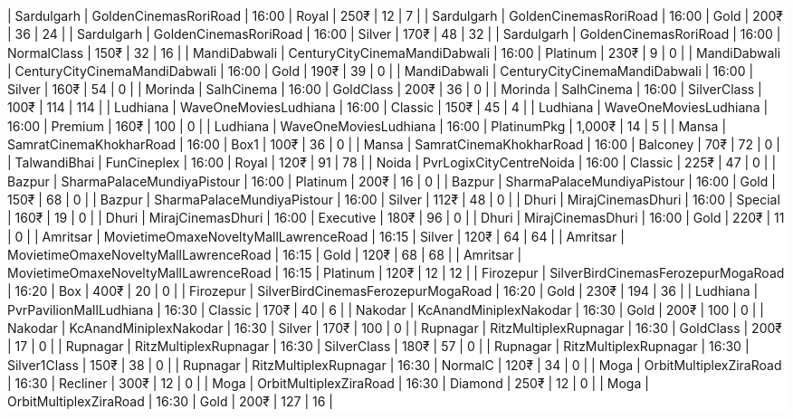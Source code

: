 | Sardulgarh            | GoldenCinemasRoriRoad                  | 16:00 | Royal            |   250₹ |       12 |      7 |
| Sardulgarh            | GoldenCinemasRoriRoad                  | 16:00 | Gold             |   200₹ |       36 |     24 |
| Sardulgarh            | GoldenCinemasRoriRoad                  | 16:00 | Silver           |   170₹ |       48 |     32 |
| Sardulgarh            | GoldenCinemasRoriRoad                  | 16:00 | NormalClass      |   150₹ |       32 |     16 |
| MandiDabwali          | CenturyCityCinemaMandiDabwali          | 16:00 | Platinum         |   230₹ |        9 |      0 |
| MandiDabwali          | CenturyCityCinemaMandiDabwali          | 16:00 | Gold             |   190₹ |       39 |      0 |
| MandiDabwali          | CenturyCityCinemaMandiDabwali          | 16:00 | Silver           |   160₹ |       54 |      0 |
| Morinda               | SalhCinema                             | 16:00 | GoldClass        |   200₹ |       36 |      0 |
| Morinda               | SalhCinema                             | 16:00 | SilverClass      |   100₹ |      114 |    114 |
| Ludhiana              | WaveOneMoviesLudhiana                  | 16:00 | Classic          |   150₹ |       45 |      4 |
| Ludhiana              | WaveOneMoviesLudhiana                  | 16:00 | Premium          |   160₹ |      100 |      0 |
| Ludhiana              | WaveOneMoviesLudhiana                  | 16:00 | PlatinumPkg      | 1,000₹ |       14 |      5 |
| Mansa                 | SamratCinemaKhokharRoad                | 16:00 | Box1             |   100₹ |       36 |      0 |
| Mansa                 | SamratCinemaKhokharRoad                | 16:00 | Balconey         |    70₹ |       72 |      0 |
| TalwandiBhai          | FunCineplex                            | 16:00 | Royal            |   120₹ |       91 |     78 |
| Noida                 | PvrLogixCityCentreNoida                | 16:00 | Classic          |   225₹ |       47 |      0 |
| Bazpur                | SharmaPalaceMundiyaPistour             | 16:00 | Platinum         |   200₹ |       16 |      0 |
| Bazpur                | SharmaPalaceMundiyaPistour             | 16:00 | Gold             |   150₹ |       68 |      0 |
| Bazpur                | SharmaPalaceMundiyaPistour             | 16:00 | Silver           |   112₹ |       48 |      0 |
| Dhuri                 | MirajCinemasDhuri                      | 16:00 | Special          |   160₹ |       19 |      0 |
| Dhuri                 | MirajCinemasDhuri                      | 16:00 | Executive        |   180₹ |       96 |      0 |
| Dhuri                 | MirajCinemasDhuri                      | 16:00 | Gold             |   220₹ |       11 |      0 |
| Amritsar              | MovietimeOmaxeNoveltyMallLawrenceRoad  | 16:15 | Silver           |   120₹ |       64 |     64 |
| Amritsar              | MovietimeOmaxeNoveltyMallLawrenceRoad  | 16:15 | Gold             |   120₹ |       68 |     68 |
| Amritsar              | MovietimeOmaxeNoveltyMallLawrenceRoad  | 16:15 | Platinum         |   120₹ |       12 |     12 |
| Firozepur             | SilverBirdCinemasFerozepurMogaRoad     | 16:20 | Box              |   400₹ |       20 |      0 |
| Firozepur             | SilverBirdCinemasFerozepurMogaRoad     | 16:20 | Gold             |   230₹ |      194 |     36 |
| Ludhiana              | PvrPavilionMallLudhiana                | 16:30 | Classic          |   170₹ |       40 |      6 |
| Nakodar               | KcAnandMiniplexNakodar                 | 16:30 | Gold             |   200₹ |      100 |      0 |
| Nakodar               | KcAnandMiniplexNakodar                 | 16:30 | Silver           |   170₹ |      100 |      0 |
| Rupnagar              | RitzMultiplexRupnagar                  | 16:30 | GoldClass        |   200₹ |       17 |      0 |
| Rupnagar              | RitzMultiplexRupnagar                  | 16:30 | SilverClass      |   180₹ |       57 |      0 |
| Rupnagar              | RitzMultiplexRupnagar                  | 16:30 | Silver1Class     |   150₹ |       38 |      0 |
| Rupnagar              | RitzMultiplexRupnagar                  | 16:30 | NormalC          |   120₹ |       34 |      0 |
| Moga                  | OrbitMultiplexZiraRoad                 | 16:30 | Recliner         |   300₹ |       12 |      0 |
| Moga                  | OrbitMultiplexZiraRoad                 | 16:30 | Diamond          |   250₹ |       12 |      0 |
| Moga                  | OrbitMultiplexZiraRoad                 | 16:30 | Gold             |   200₹ |      127 |     16 |